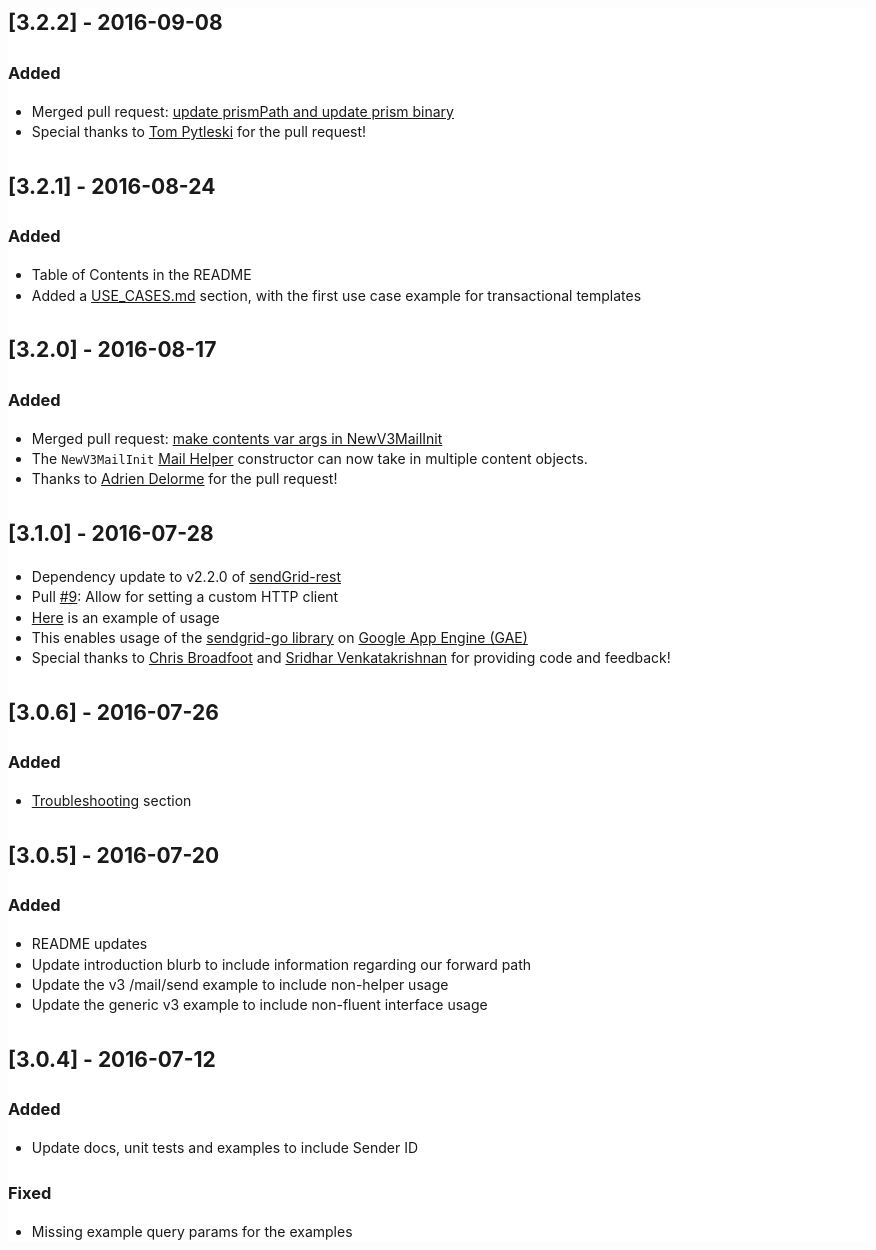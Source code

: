 ## [3.2.2] - 2016-09-08
### Added
- Merged pull request: [update prismPath and update prism binary](https://github.com/sendgrid/sendgrid-go/pull/80)
- Special thanks to [Tom Pytleski](https://github.com/pytlesk4) for the pull request!

## [3.2.1] - 2016-08-24
### Added
- Table of Contents in the README
- Added a [USE_CASES.md](USE_CASES.md) section, with the first use case example for transactional templates

## [3.2.0] - 2016-08-17
### Added
- Merged pull request: [make contents var args in NewV3MailInit](https://github.com/sendgrid/sendgrid-go/pull/75)
- The `NewV3MailInit` [Mail Helper](helpers/mail) constructor can now take in multiple content objects.
- Thanks to [Adrien Delorme](https://github.com/azr) for the pull request!

## [3.1.0] - 2016-07-28
- Dependency update to v2.2.0 of [sendGrid-rest](https://github.com/sendgrid/rest/releases/tag/v2.2.0)
- Pull [#9](https://github.com/sendgrid/rest/pull/9): Allow for setting a custom HTTP client
- [Here](https://github.com/sendgrid/rest/blob/HEAD/rest_test.go#L127) is an example of usage
- This enables usage of the [sendgrid-go library](https://github.com/sendgrid/sendgrid-go) on [Google App Engine (GAE)](https://cloud.google.com/appengine/)
- Special thanks to [Chris Broadfoot](https://github.com/broady) and [Sridhar Venkatakrishnan](https://github.com/sridharv) for providing code and feedback!

## [3.0.6] - 2016-07-26 ##
### Added
- [Troubleshooting](TROUBLESHOOTING.md) section

## [3.0.5] - 2016-07-20
### Added
- README updates
- Update introduction blurb to include information regarding our forward path
- Update the v3 /mail/send example to include non-helper usage
- Update the generic v3 example to include non-fluent interface usage

## [3.0.4] - 2016-07-12
### Added
- Update docs, unit tests and examples to include Sender ID
### Fixed
- Missing example query params for the examples
